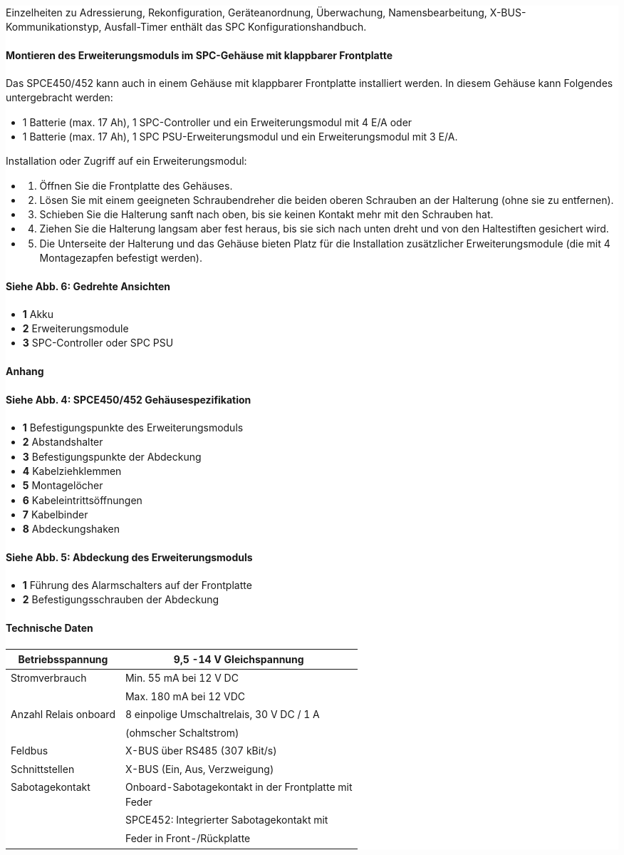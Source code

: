 Einzelheiten zu Adressierung, Rekonfiguration, Geräteanordnung, Überwachung, Namensbearbeitung, X-BUS-Kommunikationstyp, Ausfall-Timer enthält das SPC Konfigurationshandbuch.

#### **Montieren des Erweiterungsmoduls im SPC-Gehäuse mit klappbarer Frontplatte**

Das SPCE450/452 kann auch in einem Gehäuse mit klappbarer Frontplatte installiert werden. In diesem Gehäuse kann Folgendes untergebracht werden:

- 1 Batterie (max. 17 Ah), 1 SPC-Controller und ein Erweiterungsmodul mit 4 E/A oder
- 1 Batterie (max. 17 Ah), 1 SPC PSU-Erweiterungsmodul und ein Erweiterungsmodul mit 3 E/A.

Installation oder Zugriff auf ein Erweiterungsmodul:

- 1. Öffnen Sie die Frontplatte des Gehäuses.
- 2. Lösen Sie mit einem geeigneten Schraubendreher die beiden oberen Schrauben an der Halterung (ohne sie zu entfernen).
- 3. Schieben Sie die Halterung sanft nach oben, bis sie keinen Kontakt mehr mit den Schrauben hat.
- 4. Ziehen Sie die Halterung langsam aber fest heraus, bis sie sich nach unten dreht und von den Haltestiften gesichert wird.
- 5. Die Unterseite der Halterung und das Gehäuse bieten Platz für die Installation zusätzlicher Erweiterungsmodule (die mit 4 Montagezapfen befestigt werden).

#### **Siehe Abb. 6: Gedrehte Ansichten**

- **1** Akku
- **2** Erweiterungsmodule
- **3** SPC-Controller oder SPC PSU

#### **Anhang**

#### **Siehe Abb. 4: SPCE450/452 Gehäusespezifikation**

- **1** Befestigungspunkte des Erweiterungsmoduls
- **2** Abstandshalter
- **3** Befestigungspunkte der Abdeckung
- **4** Kabelziehklemmen
- **5** Montagelöcher
- **6** Kabeleintrittsöffnungen
- **7** Kabelbinder
- **8** Abdeckungshaken

#### **Siehe Abb. 5: Abdeckung des Erweiterungsmoduls**

- **1** Führung des Alarmschalters auf der Frontplatte
- **2** Befestigungsschrauben der Abdeckung

#### **Technische Daten**

| Betriebsspannung      | 9,5 -14 V Gleichspannung                                |
|-----------------------|---------------------------------------------------------|
| Stromverbrauch        | Min. 55 mA bei 12 V DC                                  |
|                       | Max. 180 mA bei 12 VDC                                  |
| Anzahl Relais onboard | 8 einpolige Umschaltrelais, 30 V DC / 1 A               |
|                       | (ohmscher Schaltstrom)                                  |
| Feldbus               | X-BUS über RS485 (307 kBit/s)                           |
| Schnittstellen        | X-BUS (Ein, Aus, Verzweigung)                           |
| Sabotagekontakt       | Onboard-Sabotagekontakt in der Frontplatte mit<br>Feder |
|                       | SPCE452: Integrierter Sabotagekontakt mit               |
|                       | Feder in Front-/Rückplatte                              |